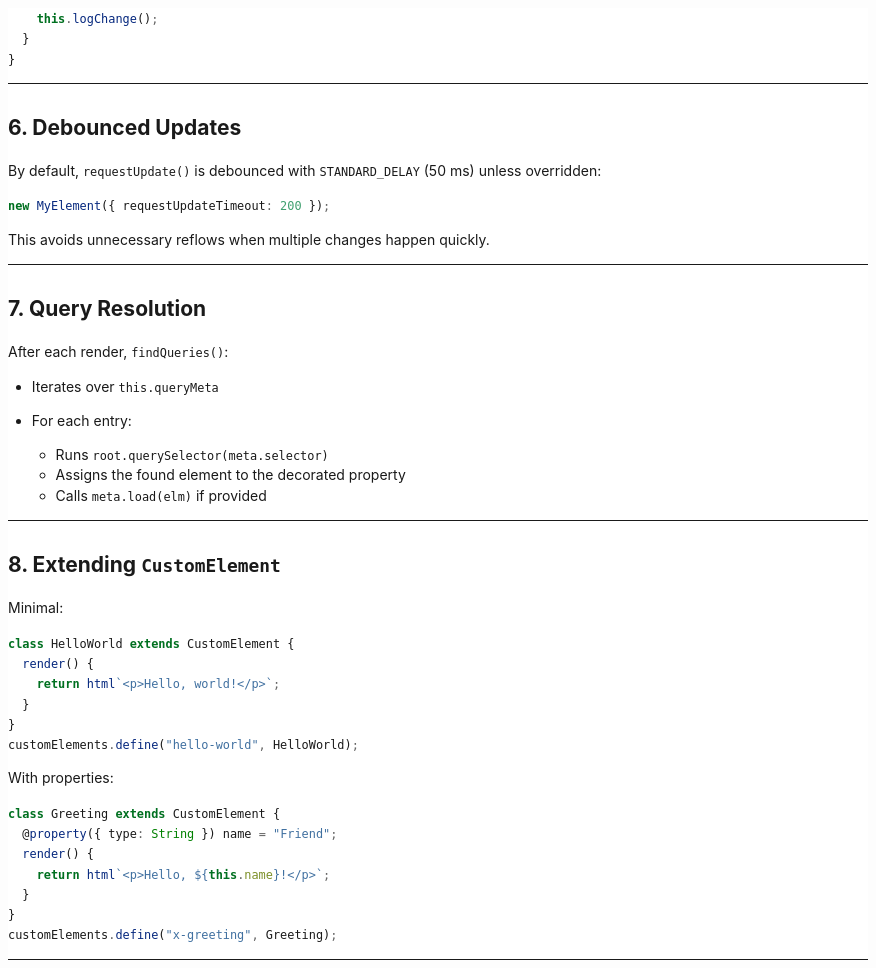 ```ts
    this.logChange();
  }
}
```

---

## 6. Debounced Updates

By default, `requestUpdate()` is debounced with `STANDARD_DELAY` (50 ms) unless overridden:

```ts
new MyElement({ requestUpdateTimeout: 200 });
```

This avoids unnecessary reflows when multiple changes happen quickly.

---

## 7. Query Resolution

After each render, `findQueries()`:

* Iterates over `this.queryMeta`
* For each entry:

  * Runs `root.querySelector(meta.selector)`
  * Assigns the found element to the decorated property
  * Calls `meta.load(elm)` if provided

---

## 8. Extending `CustomElement`

Minimal:

```ts
class HelloWorld extends CustomElement {
  render() {
    return html`<p>Hello, world!</p>`;
  }
}
customElements.define("hello-world", HelloWorld);
```

With properties:

```ts
class Greeting extends CustomElement {
  @property({ type: String }) name = "Friend";
  render() {
    return html`<p>Hello, ${this.name}!</p>`;
  }
}
customElements.define("x-greeting", Greeting);
```

---